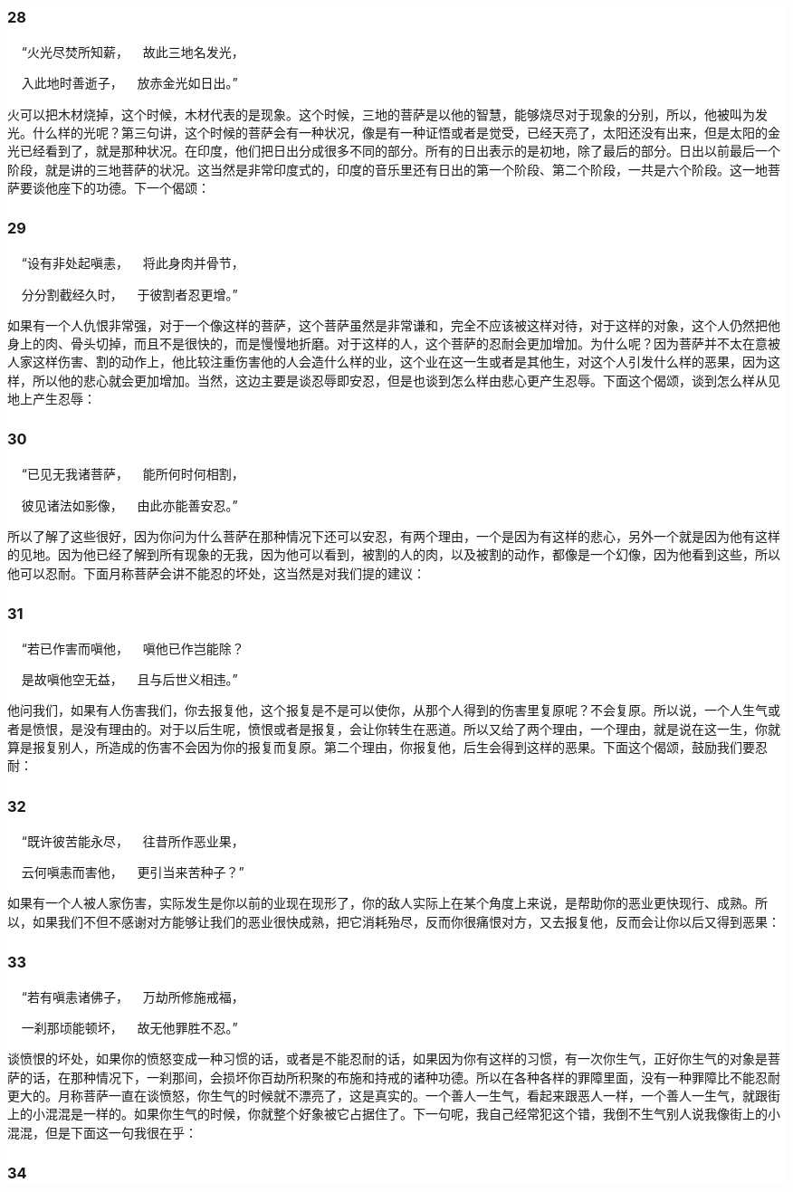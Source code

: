 ### 28

&nbsp;&nbsp;&nbsp;&nbsp;“火光尽焚所知薪，&nbsp;&nbsp;&nbsp;&nbsp;故此三地名发光，

&nbsp;&nbsp;&nbsp;&nbsp;入此地时善逝子，&nbsp;&nbsp;&nbsp;&nbsp;放赤金光如日出。”

火可以把木材烧掉，这个时候，木材代表的是现象。这个时候，三地的菩萨是以他的智慧，能够烧尽对于现象的分别，所以，他被叫为发光。什么样的光呢？第三句讲，这个时候的菩萨会有一种状况，像是有一种证悟或者是觉受，已经天亮了，太阳还没有出来，但是太阳的金光已经看到了，就是那种状况。在印度，他们把日出分成很多不同的部分。所有的日出表示的是初地，除了最后的部分。日出以前最后一个阶段，就是讲的三地菩萨的状况。这当然是非常印度式的，印度的音乐里还有日出的第一个阶段、第二个阶段，一共是六个阶段。这一地菩萨要谈他座下的功德。下一个偈颂：

### 29

&nbsp;&nbsp;&nbsp;&nbsp;“设有非处起嗔恚，&nbsp;&nbsp;&nbsp;&nbsp;将此身肉并骨节，

&nbsp;&nbsp;&nbsp;&nbsp;分分割截经久时，&nbsp;&nbsp;&nbsp;&nbsp;于彼割者忍更增。”

如果有一个人仇恨非常强，对于一个像这样的菩萨，这个菩萨虽然是非常谦和，完全不应该被这样对待，对于这样的对象，这个人仍然把他身上的肉、骨头切掉，而且不是很快的，而是慢慢地折磨。对于这样的人，这个菩萨的忍耐会更加增加。为什么呢？因为菩萨并不太在意被人家这样伤害、割的动作上，他比较注重伤害他的人会造什么样的业，这个业在这一生或者是其他生，对这个人引发什么样的恶果，因为这样，所以他的悲心就会更加增加。当然，这边主要是谈忍辱即安忍，但是也谈到怎么样由悲心更产生忍辱。下面这个偈颂，谈到怎么样从见地上产生忍辱：

### 30

&nbsp;&nbsp;&nbsp;&nbsp;“已见无我诸菩萨，&nbsp;&nbsp;&nbsp;&nbsp;能所何时何相割，

&nbsp;&nbsp;&nbsp;&nbsp;彼见诸法如影像，&nbsp;&nbsp;&nbsp;&nbsp;由此亦能善安忍。”

所以了解了这些很好，因为你问为什么菩萨在那种情况下还可以安忍，有两个理由，一个是因为有这样的悲心，另外一个就是因为他有这样的见地。因为他已经了解到所有现象的无我，因为他可以看到，被割的人的肉，以及被割的动作，都像是一个幻像，因为他看到这些，所以他可以忍耐。下面月称菩萨会讲不能忍的坏处，这当然是对我们提的建议：

### 31

&nbsp;&nbsp;&nbsp;&nbsp;“若已作害而嗔他，&nbsp;&nbsp;&nbsp;&nbsp;嗔他已作岂能除？

&nbsp;&nbsp;&nbsp;&nbsp;是故嗔他空无益，&nbsp;&nbsp;&nbsp;&nbsp;且与后世义相违。”

他问我们，如果有人伤害我们，你去报复他，这个报复是不是可以使你，从那个人得到的伤害里复原呢？不会复原。所以说，一个人生气或者是愤恨，是没有理由的。对于以后生呢，愤恨或者是报复，会让你转生在恶道。所以又给了两个理由，一个理由，就是说在这一生，你就算是报复别人，所造成的伤害不会因为你的报复而复原。第二个理由，你报复他，后生会得到这样的恶果。下面这个偈颂，鼓励我们要忍耐：

### 32

&nbsp;&nbsp;&nbsp;&nbsp;“既许彼苦能永尽，&nbsp;&nbsp;&nbsp;&nbsp;往昔所作恶业果，

&nbsp;&nbsp;&nbsp;&nbsp;云何嗔恚而害他，&nbsp;&nbsp;&nbsp;&nbsp;更引当来苦种子？”

如果有一个人被人家伤害，实际发生是你以前的业现在现形了，你的敌人实际上在某个角度上来说，是帮助你的恶业更快现行、成熟。所以，如果我们不但不感谢对方能够让我们的恶业很快成熟，把它消耗殆尽，反而你很痛恨对方，又去报复他，反而会让你以后又得到恶果：

### 33

&nbsp;&nbsp;&nbsp;&nbsp;“若有嗔恚诸佛子，&nbsp;&nbsp;&nbsp;&nbsp;万劫所修施戒福，

&nbsp;&nbsp;&nbsp;&nbsp;一刹那顷能顿坏，&nbsp;&nbsp;&nbsp;&nbsp;故无他罪胜不忍。”

谈愤恨的坏处，如果你的愤怒变成一种习惯的话，或者是不能忍耐的话，如果因为你有这样的习惯，有一次你生气，正好你生气的对象是菩萨的话，在那种情况下，一刹那间，会损坏你百劫所积聚的布施和持戒的诸种功德。所以在各种各样的罪障里面，没有一种罪障比不能忍耐更大的。月称菩萨一直在谈愤怒，你生气的时候就不漂亮了，这是真实的。一个善人一生气，看起来跟恶人一样，一个善人一生气，就跟街上的小混混是一样的。如果你生气的时候，你就整个好象被它占据住了。下一句呢，我自己经常犯这个错，我倒不生气别人说我像街上的小混混，但是下面这一句我很在乎：

### 34
